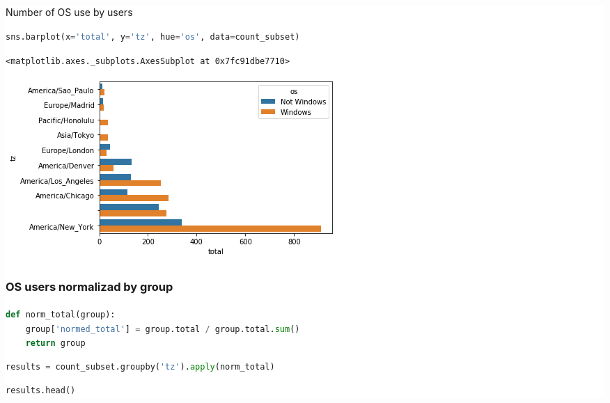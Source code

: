 

Number of OS use by users


```python
sns.barplot(x='total', y='tz', hue='os', data=count_subset)
```




    <matplotlib.axes._subplots.AxesSubplot at 0x7fc91dbe7710>




![png](images/output_50_1.png)


### OS users normalizad by group


```python
def norm_total(group):
    group['normed_total'] = group.total / group.total.sum()
    return group
```


```python
results = count_subset.groupby('tz').apply(norm_total)
```


```python
results.head()
```




<div>
<style scoped>
    .dataframe tbody tr th:only-of-type {
        vertical-align: middle;
    }

    .dataframe tbody tr th {
        vertical-align: top;
    }
